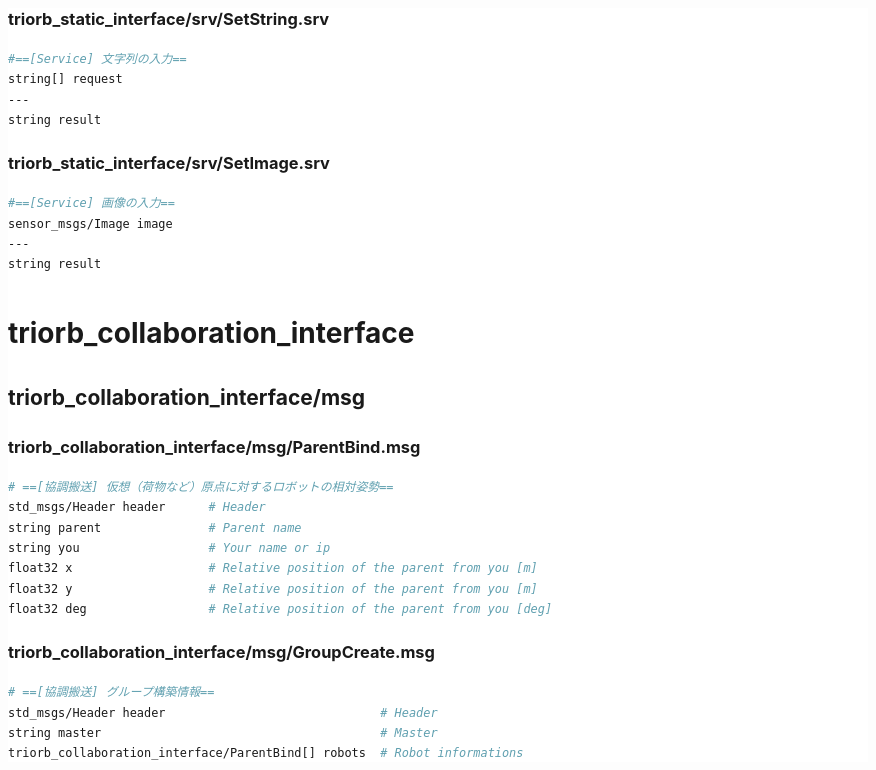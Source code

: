 ### triorb_static_interface/srv/SetString.srv
```bash
#==[Service] 文字列の入力==
string[] request
---
string result
```

### triorb_static_interface/srv/SetImage.srv
```bash
#==[Service] 画像の入力==
sensor_msgs/Image image
---
string result
```

# triorb_collaboration_interface 
## triorb_collaboration_interface/msg 
### triorb_collaboration_interface/msg/ParentBind.msg
```bash
# ==[協調搬送] 仮想（荷物など）原点に対するロボットの相対姿勢==
std_msgs/Header header      # Header
string parent               # Parent name
string you                  # Your name or ip
float32 x                   # Relative position of the parent from you [m]
float32 y                   # Relative position of the parent from you [m]
float32 deg                 # Relative position of the parent from you [deg]
```

### triorb_collaboration_interface/msg/GroupCreate.msg
```bash
# ==[協調搬送] グループ構築情報==
std_msgs/Header header                              # Header
string master                                       # Master
triorb_collaboration_interface/ParentBind[] robots  # Robot informations
```

